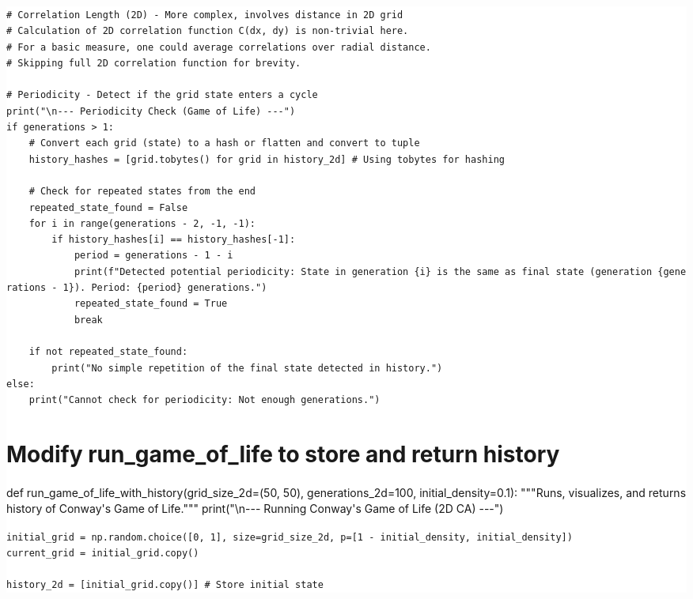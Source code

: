 
    # Correlation Length (2D) - More complex, involves distance in 2D grid
    # Calculation of 2D correlation function C(dx, dy) is non-trivial here.
    # For a basic measure, one could average correlations over radial distance.
    # Skipping full 2D correlation function for brevity.

    # Periodicity - Detect if the grid state enters a cycle
    print("\n--- Periodicity Check (Game of Life) ---")
    if generations > 1:
        # Convert each grid (state) to a hash or flatten and convert to tuple
        history_hashes = [grid.tobytes() for grid in history_2d] # Using tobytes for hashing

        # Check for repeated states from the end
        repeated_state_found = False
        for i in range(generations - 2, -1, -1):
            if history_hashes[i] == history_hashes[-1]:
                period = generations - 1 - i
                print(f"Detected potential periodicity: State in generation {i} is the same as final state (generation {generations - 1}). Period: {period} generations.")
                repeated_state_found = True
                break

        if not repeated_state_found:
            print("No simple repetition of the final state detected in history.")
    else:
        print("Cannot check for periodicity: Not enough generations.")


# Modify run_game_of_life to store and return history
def run_game_of_life_with_history(grid_size_2d=(50, 50), generations_2d=100, initial_density=0.1):
    """Runs, visualizes, and returns history of Conway's Game of Life."""
    print("\n--- Running Conway's Game of Life (2D CA) ---")

    initial_grid = np.random.choice([0, 1], size=grid_size_2d, p=[1 - initial_density, initial_density])
    current_grid = initial_grid.copy()

    history_2d = [initial_grid.copy()] # Store initial state
